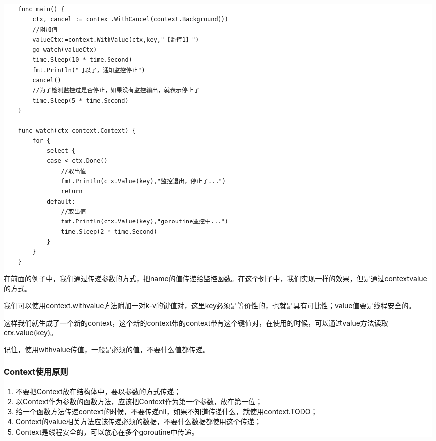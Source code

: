 		func main() {
			ctx, cancel := context.WithCancel(context.Background())
			//附加值
			valueCtx:=context.WithValue(ctx,key,"【监控1】")
			go watch(valueCtx)
			time.Sleep(10 * time.Second)
			fmt.Println("可以了，通知监控停止")
			cancel()
			//为了检测监控过是否停止，如果没有监控输出，就表示停止了
			time.Sleep(5 * time.Second)
		}
		
		func watch(ctx context.Context) {
			for {
				select {
				case <-ctx.Done():
					//取出值
					fmt.Println(ctx.Value(key),"监控退出，停止了...")
					return
				default:
					//取出值
					fmt.Println(ctx.Value(key),"goroutine监控中...")
					time.Sleep(2 * time.Second)
				}
			}
		}
在前面的例子中，我们通过传递参数的方式，把name的值传递给监控函数。在这个例子中，我们实现一样的效果，但是通过contextvalue的方式。

我们可以使用context.withvalue方法附加一对k-v的键值对，这里key必须是等价性的，也就是具有可比性；value值要是线程安全的。

这样我们就生成了一个新的context，这个新的context带的context带有这个键值对，在使用的时候，可以通过value方法读取ctx.value(key)。

记住，使用withvalue传值，一般是必须的值，不要什么值都传递。
### Context使用原则
1. 不要把Context放在结构体中，要以参数的方式传递；
2. 以Context作为参数的函数方法，应该把Context作为第一个参数，放在第一位；
3. 给一个函数方法传递context的时候，不要传递nil，如果不知道传递什么，就使用context.TODO；
4. Context的value相关方法应该传递必须的数据，不要什么数据都使用这个传递；
5. Context是线程安全的，可以放心在多个goroutine中传递。
